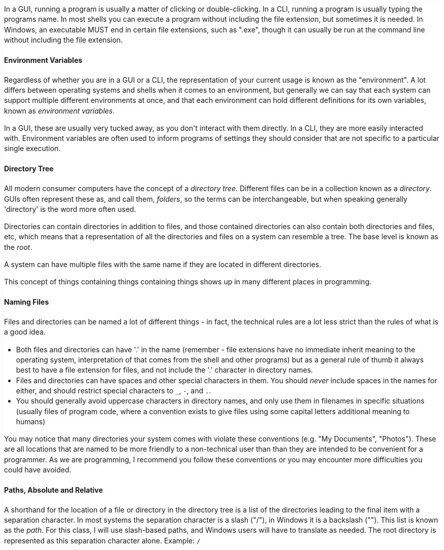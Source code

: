 In a GUI, running a program is usually a matter of clicking or double-clicking.  In a CLI, running a program is usually typing the programs name.  In most shells you can execute a program without including the file extension, but sometimes it is needed.  In Windows, an executable MUST end in certain file extensions, such as ".exe", though it can usually be run at the command line without including the file extension.
#### Environment Variables
Regardless of whether you are in a GUI or a CLI, the representation of your current usage is known as the "environment".  A lot differs between operating systems and shells when it comes to an environment, but generally we can say that each system can support multiple different environments at once, and that each environment can hold different definitions for its own variables, known as *environment variables*.  

In a GUI, these are usually very tucked away, as you don't interact with them directly.  In a CLI, they are more easily interacted with.  Environment variables are often used to inform programs of settings they should consider that are not specific to a particular single execution.

#### Directory Tree
All modern consumer computers have the concept of a *directory tree*.  Different files can be in a collection known as a *directory*.  GUIs often represent these as, and call them, *folders*, so the terms can be interchangeable, but when speaking generally 'directory' is the word more often used.

Directories can contain directories in addition to files, and those contained directories can also contain both directories and files, etc, which means that a representation of all the directories and files on a system can resemble a tree.  The base level is known as the *root*.  

A system can have multiple files with the same name if they are located in different directories.  

This concept of things containing things containing things shows up in many different places in programming.
#### Naming Files
Files and directories can be named a lot of different things - in fact, the technical rules are a lot less strict than the rules of what is a good idea.
* Both files and directories can have '.' in the name (remember - file extensions have no immediate inherit meaning to the operating system, interpretation of that comes from the shell and other programs) but as a general rule of thumb it always best to have a file extension for files, and not include the '.' character in directory names.
* Files and directories can have spaces and other special characters in them.  You should _never_ include spaces in the names for either, and should restrict special characters to `_`, `-`, and `.`.  
* You should generally avoid uppercase characters in directory names, and only use them in filenames in specific situations (usually files of program code, where a convention exists to give files using some capital letters additional meaning to humans)

You may notice that many directories your system comes with violate these conventions (e.g. "My Documents", "Photos").  These are all locations that are named to be more friendly to a non-technical user than than they are intended to be convenient for a programmer.  As we are programming, I recommend you follow these conventions or you may encounter more difficulties you could have avoided.  

#### Paths, Absolute and Relative
A shorthand for the location of a file or directory in the directory tree is a list of the directories leading to the final item with a separation character.  In most systems the separation character is a slash ("/"), in Windows it is a backslash ("\"). This list is known as the *path*. For this class, I will use slash-based paths, and Windows users will have to translate as needed.  The root directory is represented as this separation character alone.  Example: `/` 
